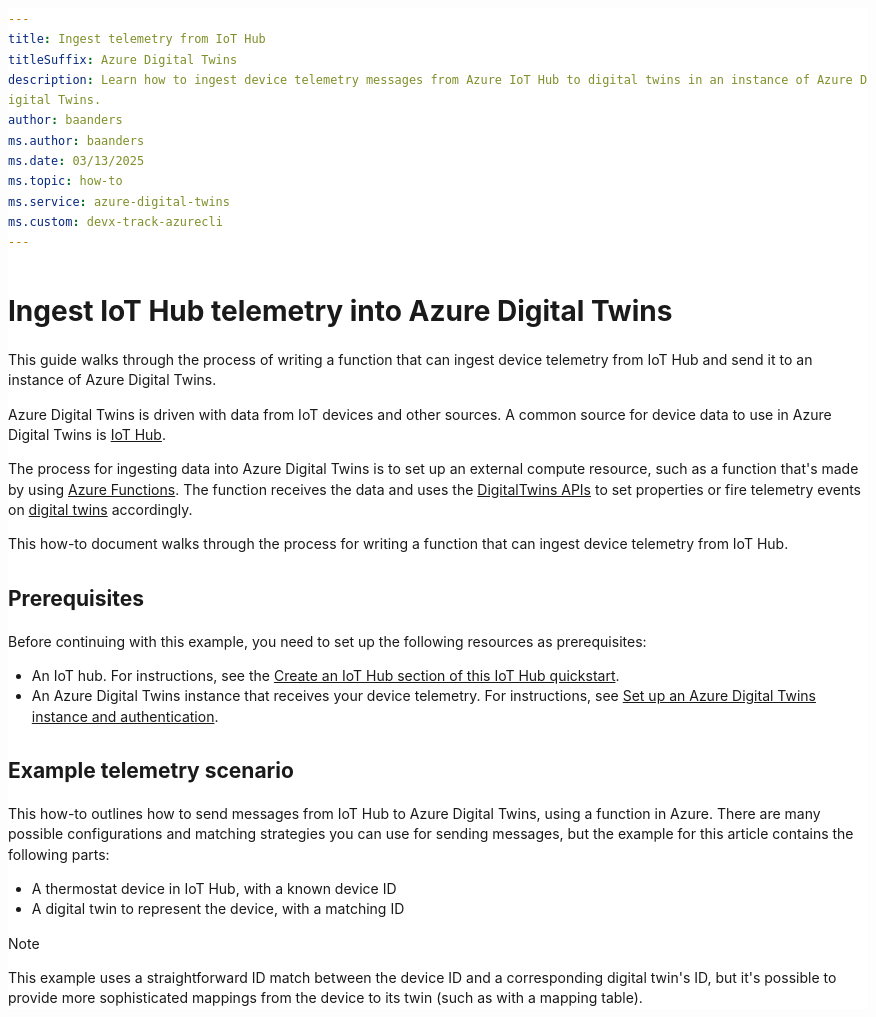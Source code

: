 ```yaml
---
title: Ingest telemetry from IoT Hub
titleSuffix: Azure Digital Twins
description: Learn how to ingest device telemetry messages from Azure IoT Hub to digital twins in an instance of Azure Digital Twins.
author: baanders
ms.author: baanders
ms.date: 03/13/2025
ms.topic: how-to
ms.service: azure-digital-twins
ms.custom: devx-track-azurecli
---
```


# Ingest IoT Hub telemetry into Azure Digital Twins

This guide walks through the process of writing a function that can ingest device telemetry from IoT Hub and send it to an instance of Azure Digital Twins.

Azure Digital Twins is driven with data from IoT devices and other sources. A common source for device data to use in Azure Digital Twins is [IoT Hub](../iot-hub/about-iot-hub.md).

The process for ingesting data into Azure Digital Twins is to set up an external compute resource, such as a function that's made by using [Azure Functions](../azure-functions/functions-overview.md). The function receives the data and uses the [DigitalTwins APIs](/rest/api/digital-twins/dataplane/twins) to set properties or fire telemetry events on [digital twins](concepts-twins-graph.md) accordingly. 

This how-to document walks through the process for writing a function that can ingest device telemetry from IoT Hub.

## Prerequisites

Before continuing with this example, you need to set up the following resources as prerequisites:
* An IoT hub. For instructions, see the [Create an IoT Hub section of this IoT Hub quickstart](../iot-hub/quickstart-send-telemetry-cli.md).
* An Azure Digital Twins instance that receives your device telemetry. For instructions, see [Set up an Azure Digital Twins instance and authentication](./how-to-set-up-instance-portal.md).

## Example telemetry scenario

This how-to outlines how to send messages from IoT Hub to Azure Digital Twins, using a function in Azure. There are many possible configurations and matching strategies you can use for sending messages, but the example for this article contains the following parts:
* A thermostat device in IoT Hub, with a known device ID
* A digital twin to represent the device, with a matching ID

> [!NOTE]
> This example uses a straightforward ID match between the device ID and a corresponding digital twin's ID, but it's possible to provide more sophisticated mappings from the device to its twin (such as with a mapping table).
